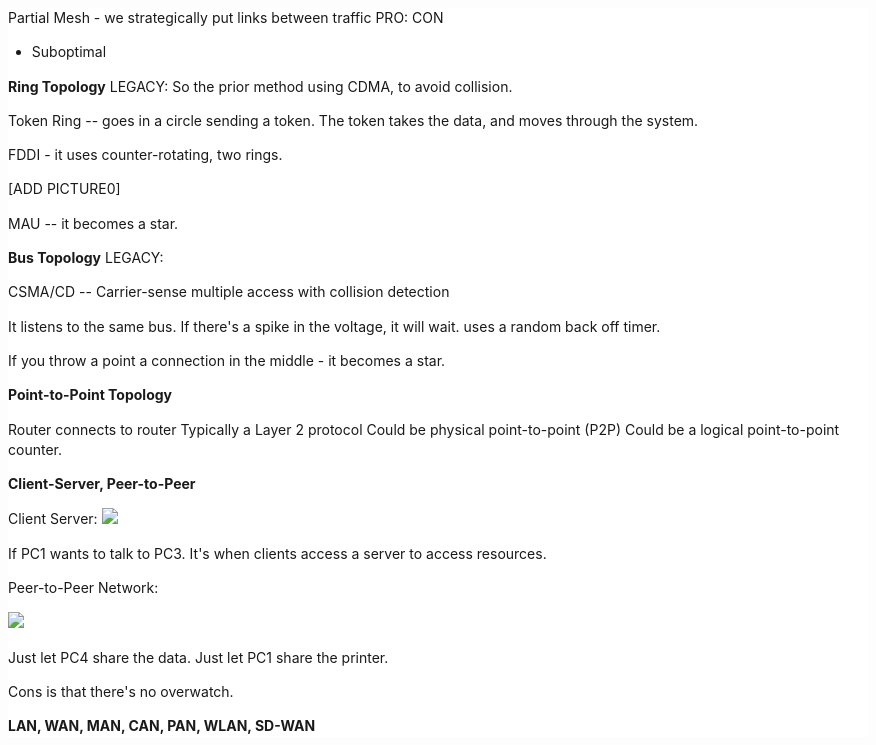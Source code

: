 Partial Mesh - we strategically put links between traffic
PRO: 
CON
* Suboptimal


**Ring Topology**
LEGACY: 
So the prior method using CDMA, to avoid collision.

Token Ring -- goes in a circle sending a token.
The token takes the data, and moves through the system. 

FDDI - it uses counter-rotating, two rings.

[ADD PICTURE0]

MAU -- it becomes a star.

**Bus Topology**
LEGACY:

CSMA/CD -- Carrier-sense multiple access with collision detection

It listens to the same bus.
If there's a spike in the voltage, it will wait.
uses a random back off timer. 

If you throw a point a connection in the middle - it becomes a star.

**Point-to-Point Topology**


Router connects to router 
Typically a Layer 2 protocol
Could be physical point-to-point (P2P)
Could be a logical point-to-point counter.



**Client-Server, Peer-to-Peer** 

Client Server: 
![](https://i.imgur.com/rlWKWzd.png)

If PC1 wants to talk to PC3. 
It's when clients access a server to access resources.


Peer-to-Peer Network:

![](https://i.imgur.com/T9fTiuO.png)

Just let PC4 share the data.
Just let PC1 share the printer.

Cons is that there's no overwatch.



**LAN, WAN, MAN, CAN, PAN, WLAN, SD-WAN**
